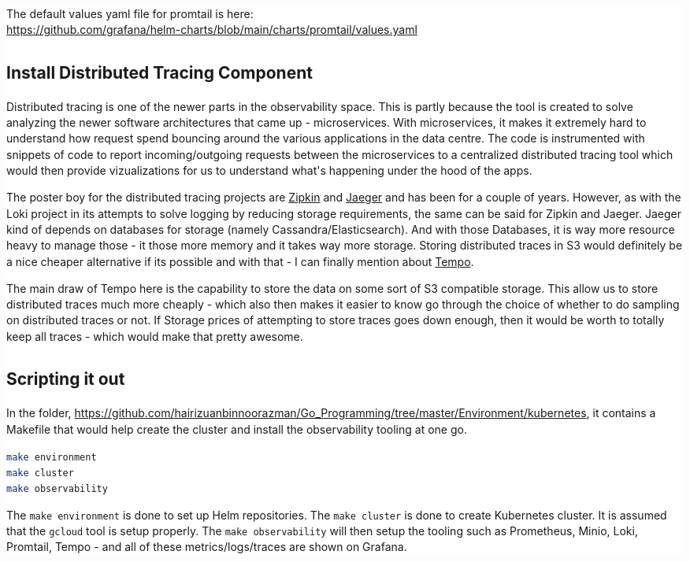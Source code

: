 The default values yaml file for promtail is here:  
https://github.com/grafana/helm-charts/blob/main/charts/promtail/values.yaml

## Install Distributed Tracing Component

Distributed tracing is one of the newer parts in the observability space. This is partly because the tool is created to solve analyzing the newer software architectures that came up - microservices. With microservices, it makes it extremely hard to understand how request spend bouncing around the various applications in the data centre. The code is instrumented with snippets of code to report incoming/outgoing requests between the microservices to a centralized distributed tracing tool which would then provide vizualizations for us to understand what's happening under the hood of the apps.

The poster boy for the distributed tracing projects are [Zipkin](https://zipkin.io/) and [Jaeger](https://www.jaegertracing.io/) and has been for a couple of years. However, as with the Loki project in its attempts to solve logging by reducing storage requirements, the same can be said for Zipkin and Jaeger. Jaeger kind of depends on databases for storage (namely Cassandra/Elasticsearch). And with those Databases, it is way more resource heavy to manage those - it those more memory and it takes way more storage. Storing distributed traces in S3 would definitely be a nice cheaper alternative if its possible and with that - I can finally mention about [Tempo](https://grafana.com/oss/tempo/).

The main draw of Tempo here is the capability to store the data on some sort of S3 compatible storage. This allow us to store distributed traces much more cheaply - which also then makes it easier to know go through the choice of whether to do sampling on distributed traces or not. If Storage prices of attempting to store traces goes down enough, then it would be worth to totally keep all traces - which would make that pretty awesome.

## Scripting it out

In the folder, https://github.com/hairizuanbinnoorazman/Go_Programming/tree/master/Environment/kubernetes, it contains a Makefile that would help create the cluster and install the observability tooling at one go.

```bash
make environment
make cluster
make observability
```

The `make environment` is done to set up Helm repositories. The `make cluster` is done to create Kubernetes cluster. It is assumed that the `gcloud` tool is setup properly.  The `make observability` will then setup the tooling such as Prometheus, Minio, Loki, Promtail, Tempo - and all of these metrics/logs/traces are shown on Grafana.